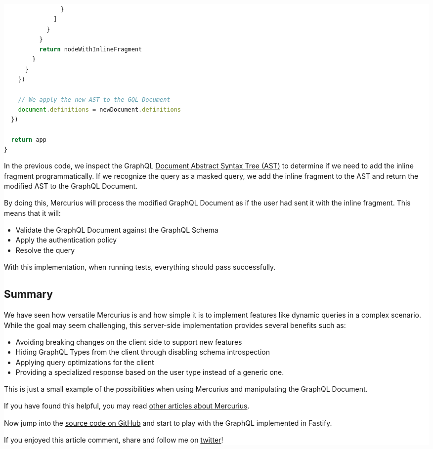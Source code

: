 ```js
                }
              ]
            }
          }
          return nodeWithInlineFragment
        }
      }
    })

    // We apply the new AST to the GQL Document
    document.definitions = newDocument.definitions
  })

  return app
}
```


In the previous code, we inspect the GraphQL [Document Abstract Syntax Tree (AST)]((https://backend.cafe/what-is-ast)) to determine if we need to add the inline fragment programmatically.
If we recognize the query as a masked query, we add the inline fragment to the AST and return the modified AST to the GraphQL Document.

By doing this, Mercurius will process the modified GraphQL Document as if the user had sent it with the inline fragment. This means that it will:

- Validate the GraphQL Document against the GraphQL Schema
- Apply the authentication policy
- Resolve the query

With this implementation, when running tests, everything should pass successfully.

## Summary

We have seen how versatile Mercurius is and how simple it is to implement features like dynamic queries in a complex scenario.
While the goal may seem challenging, this server-side implementation provides several benefits such as:

- Avoiding breaking changes on the client side to support new features
- Hiding GraphQL Types from the client through disabling schema introspection
- Applying query optimizations for the client
- Providing a specialized response based on the user type instead of a generic one.

This is just a small example of the possibilities when using Mercurius and manipulating the GraphQL Document.

If you have found this helpful, you may read [other articles about Mercurius](https://backend.cafe/series/mercurius).

Now jump into the [source code on GitHub](https://github.com/Eomm/fastify-discord-bot-demo/tree/HEAD/bonus/graphql-dynamic-queries) and start to play with the GraphQL implemented in Fastify.

If you enjoyed this article comment, share and follow me on [twitter](https://twitter.com/ManuEomm)!
